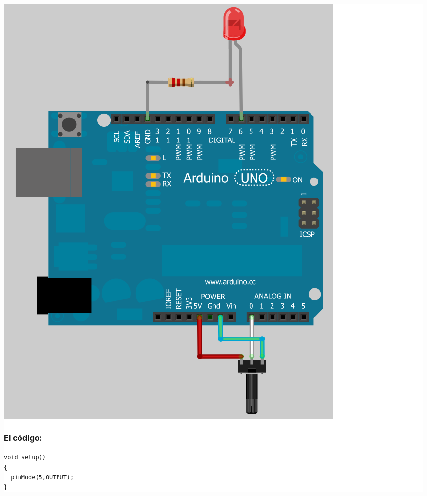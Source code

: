 ![lecturaAnalogica](./imagenes/arduino_pot_led.png)


### El código:

	void setup()
	{
	  pinMode(5,OUTPUT);
	}
